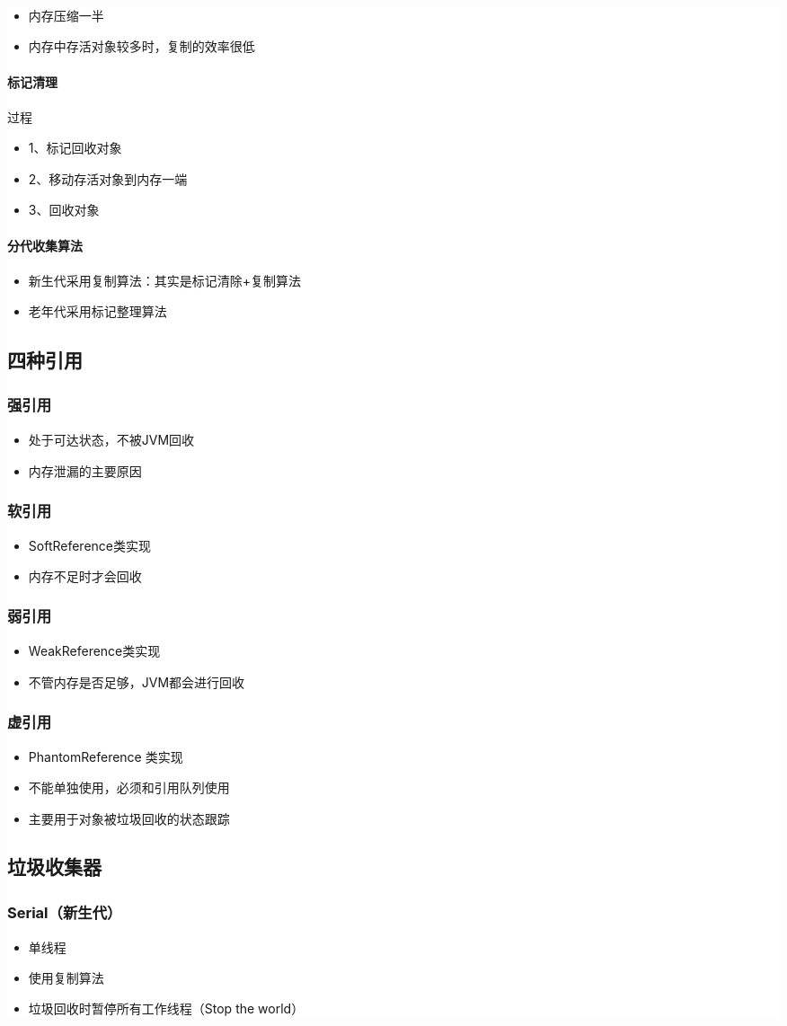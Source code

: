 - 内存压缩一半

- 内存中存活对象较多时，复制的效率很低

#### 标记清理

过程

- 1、标记回收对象

- 2、移动存活对象到内存一端

- 3、回收对象

#### 分代收集算法

- 新生代采用复制算法：其实是标记清除+复制算法

- 老年代采用标记整理算法

## 四种引用

### 强引用

- 处于可达状态，不被JVM回收

- 内存泄漏的主要原因

### 软引用

- SoftReference类实现

- 内存不足时才会回收

### 弱引用

- WeakReference类实现

- 不管内存是否足够，JVM都会进行回收

### 虚引用

- PhantomReference 类实现

- 不能单独使用，必须和引用队列使用

- 主要用于对象被垃圾回收的状态跟踪

## 垃圾收集器

### Serial（新生代）

- 单线程

- 使用复制算法

- 垃圾回收时暂停所有工作线程（Stop the world）
